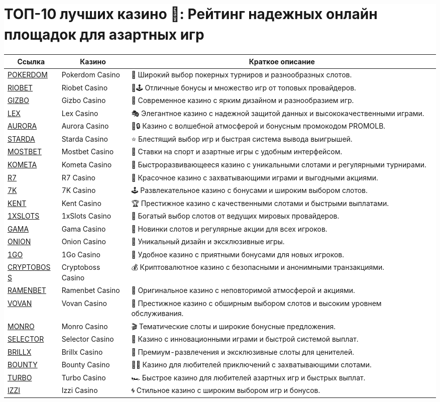 # ТОП-10 лучших казино 🎰: Рейтинг надежных онлайн площадок для азартных игр
| Ссылка                                                                                           | Казино             | Краткое описание                                                                                |
|--------------------------------------------------------------------------------------------------|--------------------|-------------------------------------------------------------------------------------------------|
| [POKERDOM](https://brandplay.link/Bxg7SC7H)                                                      | Pokerdom Casino   | 🎰 Широкий выбор покерных турниров и разнообразных слотов.                                       |
| [RIOBET](https://brandplay.link/dtx89f2L)                                                        | Riobet Casino     | 🌟🕹️ Отличные бонусы и множество игр от топовых провайдеров.                                     |
| [GIZBO](https://gizbo-tea02.com/c8e962e89)                                                       | Gizbo Casino      | 🎲 Современное казино с ярким дизайном и разнообразием игр.                                      |
| [LEX](https://brandplay.link/2HFTmBc8)                                                           | Lex Casino        | 🎭 Элегантное казино с надежной защитой данных и высококачественными играми.                     |
| [AURORA](https://10trafic-stat2.com/click/668546566bcc6313411604c7/6766/15114/subaccount?promocode=PROMOLB) | Aurora Casino     | 🌌🔒 Казино с волшебной атмосферой и бонусным промокодом PROMOLB.                                |
| [STARDA](https://brandplay.link/cpFQbWKn)                                                        | Starda Casino     | ⭐ Блестящий выбор игр и быстрая система вывода выигрышей.                                       |
| [MOSTBET](https://ktbtis024ifqfn0mst.com/beQs)                                                   | Mostbet Casino    | 💸 Ставки на спорт и азартные игры с удобным интерфейсом.                                        |
| [KOMETA](https://brandplay.link/tLG15CCb)                                                        | Kometa Casino     | 🚀 Быстроразвивающееся казино с уникальными слотами и регулярными турнирами.                    |
| [R7](https://brandplay.link/zPmNmTWG)                                                            | R7 Casino         | 🎉 Красочное казино с захватывающими играми и выгодными акциями.                                |
| [7K](https://brandplay.link/dd46bNgD)                                                            | 7K Casino         | 🕹️ Развлекательное казино с бонусами и широким выбором слотов.                                  |
| [KENT](https://brandplay.link/tj7BwCb4)                                                          | Kent Casino       | 🏆 Престижное казино с качественными слотами и быстрыми выплатами.                               |
| [1XSLOTS](https://brandplay.link/R4xfxqdm)                                                       | 1xSlots Casino    | 🎰 Богатый выбор слотов от ведущих мировых провайдеров.                                         |
| [GAMA](https://brandplay.link/zrZpLFTP)                                                          | Gama Casino       | 🎲 Новинки слотов и регулярные акции для всех игроков.                                           |
| [ONION](https://obclk001-2d.top/click?offer_id=986&partner_id=10542&landing_id=1798&utm_medium=affiliate&sub_1=oncasino3) | Onion Casino     | 🧅 Уникальный дизайн и эксклюзивные игры.                                                        |
| [1GO](https://1go-ircp01.com/ce015f410)                                                          | 1Go Casino        | 🚗 Удобное казино с приятными бонусами для новых игроков.                                        |
| [CRYPTOBOSS](https://cryptobossc.online/d847bcfa9)                                               | Cryptoboss Casino | 💰 Криптовалютное казино с безопасными и анонимными транзакциями.                                |
| [RAMENBET](https://get.saltyram.com/ru/registration?apkpop=0&partner=p24970p3296034p5526)       | Ramenbet Casino   | 🍜 Оригинальное казино с неповторимой атмосферой и акциями.                                     |
| [VOVAN](https://vovan.site/d098ab058)                                                            | Vovan Casino      | 🎩 Престижное казино с обширным выбором слотов и высоким уровнем обслуживания.                  |
| [MONRO](https://mnr-ircp01.com/c3ce72a2c)                                                        | Monro Casino      | 🎬 Тематические слоты и широкие бонусные предложения.                                           |
| [SELECTOR](https://gosel.vc/SELVK)                                                               | Selector Casino   | 🎉 Казино с инновационными играми и быстрой системой выплат.                                    |
| [BRILLX](https://brillx.uno/BRIVK)                                                               | Brillx Casino     | 💎 Премиум-развлечения и эксклюзивные слоты для ценителей.                                      |
| [BOUNTY](https://bounty-casino.de/BOVK)                                                          | Bounty Casino     | 🏴‍☠️ Казино для любителей приключений с захватывающими слотами.                                  |
| [TURBO](https://turbo-casino.ch/TURVK)                                                           | Turbo Casino      | 🏎️ Быстрое казино для любителей азартных игр и быстрых выплат.                                  |
| [IZZI](https://izzi-fr03.com/ca7c8a7b7)                                                          | Izzi Casino       | 🌀 Стильное казино с широким выбором игр и бонусов.                                             |